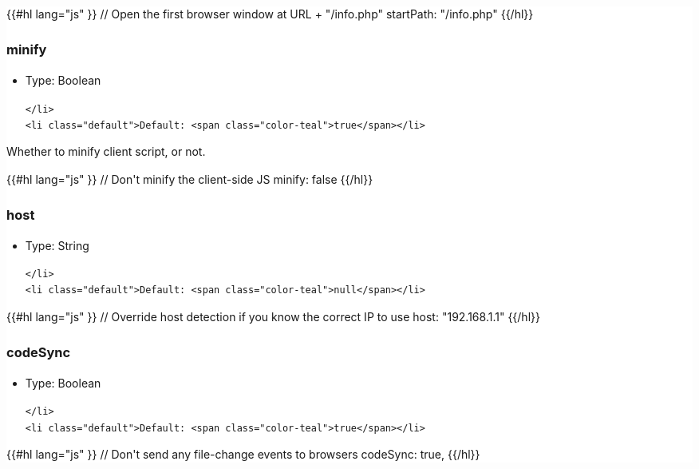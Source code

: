 

{{#hl lang="js" }}
// Open the first browser window at URL + "/info.php"
startPath: "/info.php"
{{/hl}}

<h3 id="option-minify">minify <a href="#option-minify" class="page-anchor"><i class="icon icon-external-link"></i></a></h3>
<ul class="param-list">
    <li class="type">Type: <span class="color-teal">Boolean</span>
    
    </li>
    <li class="default">Default: <span class="color-teal">true</span></li>
    
</ul>



<p>Whether to minify client script, or not.</p>

{{#hl lang="js" }}
// Don't minify the client-side JS
minify: false
{{/hl}}

<h3 id="option-host">host <a href="#option-host" class="page-anchor"><i class="icon icon-external-link"></i></a></h3>
<ul class="param-list">
    <li class="type">Type: <span class="color-teal">String</span>
    
    </li>
    <li class="default">Default: <span class="color-teal">null</span></li>
    
</ul>




{{#hl lang="js" }}
// Override host detection if you know the correct IP to use
host: "192.168.1.1"
{{/hl}}

<h3 id="option-codeSync">codeSync <a href="#option-codeSync" class="page-anchor"><i class="icon icon-external-link"></i></a></h3>
<ul class="param-list">
    <li class="type">Type: <span class="color-teal">Boolean</span>
    
    </li>
    <li class="default">Default: <span class="color-teal">true</span></li>
    
</ul>




{{#hl lang="js" }}
// Don't send any file-change events to browsers
codeSync: true,
{{/hl}}
